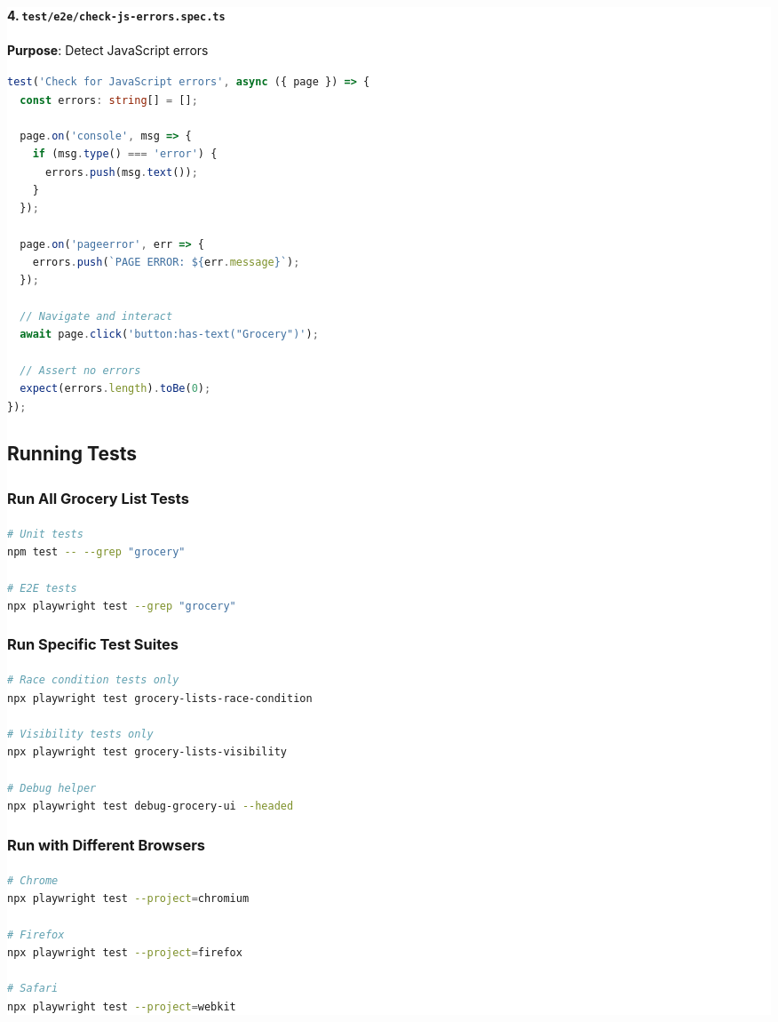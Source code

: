 #### 4. `test/e2e/check-js-errors.spec.ts`
**Purpose**: Detect JavaScript errors
```typescript
test('Check for JavaScript errors', async ({ page }) => {
  const errors: string[] = [];

  page.on('console', msg => {
    if (msg.type() === 'error') {
      errors.push(msg.text());
    }
  });

  page.on('pageerror', err => {
    errors.push(`PAGE ERROR: ${err.message}`);
  });

  // Navigate and interact
  await page.click('button:has-text("Grocery")');

  // Assert no errors
  expect(errors.length).toBe(0);
});
```

## Running Tests

### Run All Grocery List Tests
```bash
# Unit tests
npm test -- --grep "grocery"

# E2E tests
npx playwright test --grep "grocery"
```

### Run Specific Test Suites
```bash
# Race condition tests only
npx playwright test grocery-lists-race-condition

# Visibility tests only
npx playwright test grocery-lists-visibility

# Debug helper
npx playwright test debug-grocery-ui --headed
```

### Run with Different Browsers
```bash
# Chrome
npx playwright test --project=chromium

# Firefox
npx playwright test --project=firefox

# Safari
npx playwright test --project=webkit
```
